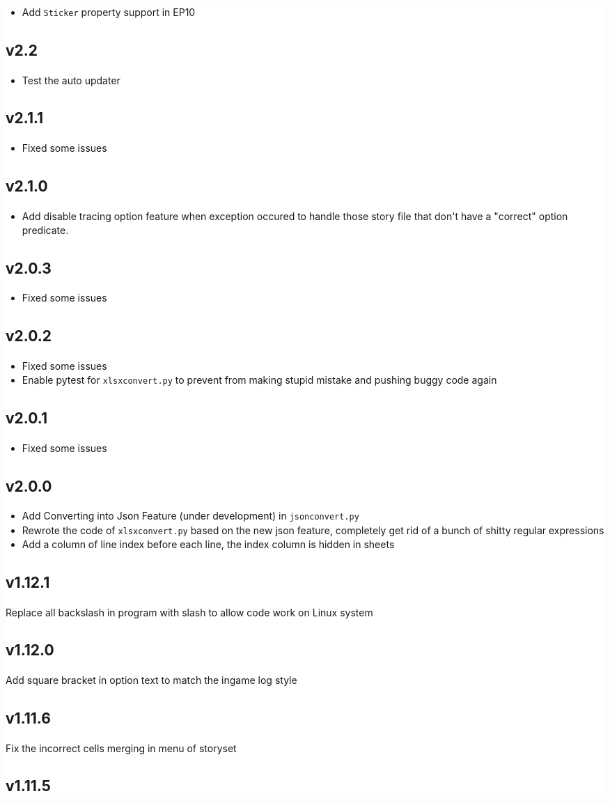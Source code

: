 - Add `Sticker` property support in EP10

## v2.2

- Test the auto updater

## v2.1.1

- Fixed some issues

## v2.1.0

- Add disable tracing option feature when exception occured to handle those story file that don't have a "correct" option predicate.

## v2.0.3

- Fixed some issues

## v2.0.2

- Fixed some issues
- Enable pytest for `xlsxconvert.py` to prevent from making stupid mistake and pushing buggy code again

## v2.0.1

- Fixed some issues

## v2.0.0

- Add Converting into Json Feature (under development) in `jsonconvert.py`
- Rewrote the code of `xlsxconvert.py` based on the new json feature, completely get rid of a bunch of shitty regular expressions
- Add a column of line index before each line, the index column is hidden in sheets

## v1.12.1

Replace all backslash in program with slash to allow code work on Linux system

## v1.12.0

Add square bracket in option text to match the ingame log style

## v1.11.6

Fix the incorrect cells merging in menu of storyset

## v1.11.5
